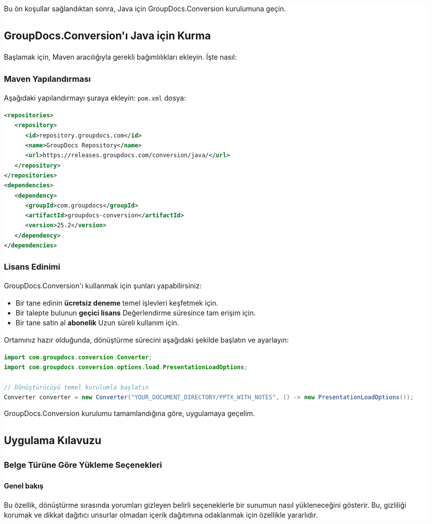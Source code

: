 Bu ön koşullar sağlandıktan sonra, Java için GroupDocs.Conversion kurulumuna geçin.

## GroupDocs.Conversion'ı Java için Kurma

Başlamak için, Maven aracılığıyla gerekli bağımlılıkları ekleyin. İşte nasıl:

### Maven Yapılandırması
Aşağıdaki yapılandırmayı şuraya ekleyin: `pom.xml` dosya:

```xml
<repositories>
   <repository>
      <id>repository.groupdocs.com</id>
      <name>GroupDocs Repository</name>
      <url>https://releases.groupdocs.com/conversion/java/</url>
   </repository>
</repositories>
<dependencies>
   <dependency>
      <groupId>com.groupdocs</groupId>
      <artifactId>groupdocs-conversion</artifactId>
      <version>25.2</version>
   </dependency>
</dependencies>
```

### Lisans Edinimi
GroupDocs.Conversion'ı kullanmak için şunları yapabilirsiniz:
- Bir tane edinin **ücretsiz deneme** temel işlevleri keşfetmek için.
- Bir talepte bulunun **geçici lisans** Değerlendirme süresince tam erişim için.
- Bir tane satın al **abonelik** Uzun süreli kullanım için.

Ortamınız hazır olduğunda, dönüştürme sürecini aşağıdaki şekilde başlatın ve ayarlayın:

```java
import com.groupdocs.conversion.Converter;
import com.groupdocs.conversion.options.load.PresentationLoadOptions;

// Dönüştürücüyü temel kurulumla başlatın
Converter converter = new Converter("YOUR_DOCUMENT_DIRECTORY/PPTX_WITH_NOTES", () -> new PresentationLoadOptions());
```

GroupDocs.Conversion kurulumu tamamlandığına göre, uygulamaya geçelim.

## Uygulama Kılavuzu

### Belge Türüne Göre Yükleme Seçenekleri
#### Genel bakış
Bu özellik, dönüştürme sırasında yorumları gizleyen belirli seçeneklerle bir sunumun nasıl yükleneceğini gösterir. Bu, gizliliği korumak ve dikkat dağıtıcı unsurlar olmadan içerik dağıtımına odaklanmak için özellikle yararlıdır.
